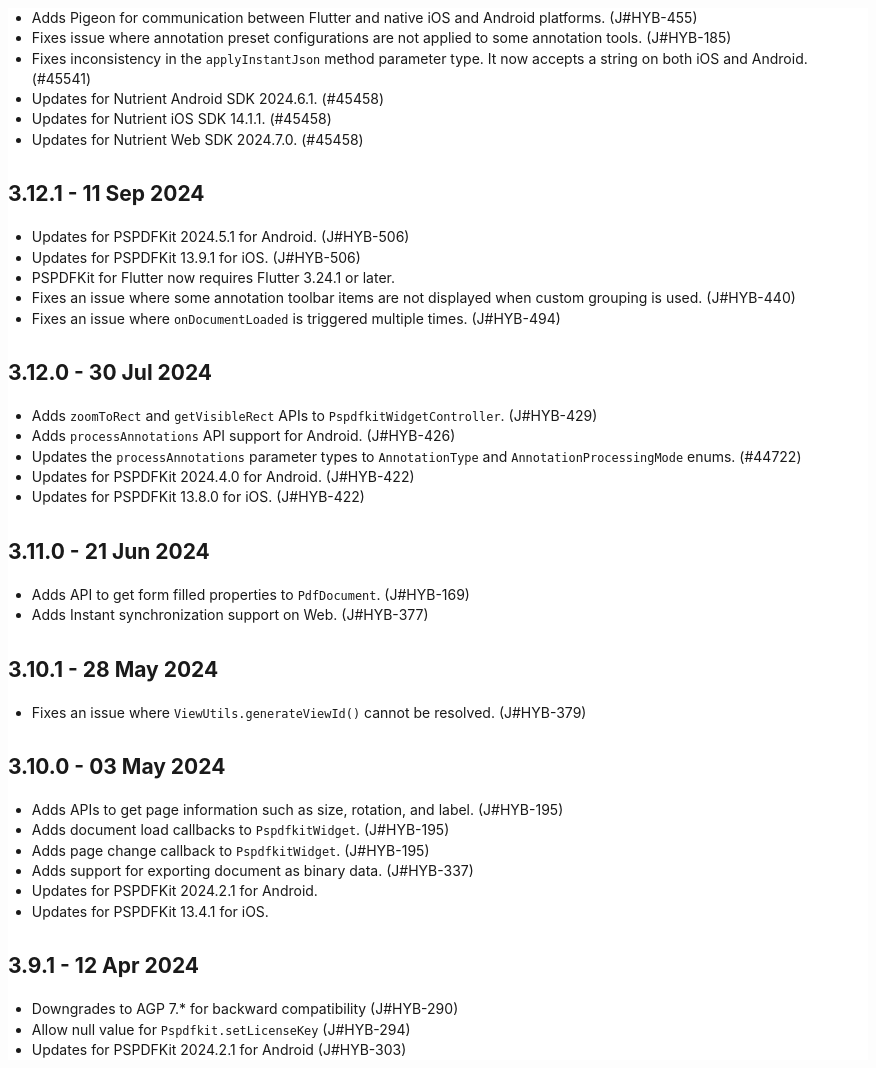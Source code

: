 - Adds Pigeon for communication between Flutter and native iOS and Android platforms. (J#HYB-455)
- Fixes issue where annotation preset configurations are not applied to some annotation tools. (J#HYB-185)
- Fixes inconsistency in the `applyInstantJson` method parameter type. It now accepts a string on both iOS and Android. (#45541)
- Updates for Nutrient Android SDK 2024.6.1. (#45458)
- Updates for Nutrient iOS SDK 14.1.1. (#45458)
- Updates for Nutrient Web SDK 2024.7.0. (#45458)

## 3.12.1 - 11 Sep 2024

- Updates for PSPDFKit 2024.5.1 for Android. (J#HYB-506)
- Updates for PSPDFKit 13.9.1 for iOS. (J#HYB-506)
- PSPDFKit for Flutter now requires Flutter 3.24.1 or later.
- Fixes an issue where some annotation toolbar items are not displayed when custom grouping is used. (J#HYB-440)
- Fixes an issue where `onDocumentLoaded` is triggered multiple times. (J#HYB-494)

## 3.12.0 - 30 Jul 2024

- Adds `zoomToRect` and `getVisibleRect` APIs to `PspdfkitWidgetController`. (J#HYB-429)
- Adds `processAnnotations` API support for Android. (J#HYB-426)
- Updates the `processAnnotations` parameter types to `AnnotationType` and `AnnotationProcessingMode` enums. (#44722)
- Updates for PSPDFKit 2024.4.0 for Android. (J#HYB-422)
- Updates for PSPDFKit 13.8.0 for iOS. (J#HYB-422)

## 3.11.0 - 21 Jun 2024

- Adds API to get form filled properties to `PdfDocument`. (J#HYB-169)
- Adds Instant synchronization support on Web. (J#HYB-377)

## 3.10.1 - 28 May 2024

- Fixes an issue where `ViewUtils.generateViewId()` cannot be resolved. (J#HYB-379)

## 3.10.0 - 03 May 2024

- Adds APIs to get page information such as size, rotation, and label. (J#HYB-195)
- Adds document load callbacks to `PspdfkitWidget`. (J#HYB-195)
- Adds page change callback to `PspdfkitWidget`. (J#HYB-195)
- Adds support for exporting document as binary data. (J#HYB-337)
- Updates for PSPDFKit 2024.2.1 for Android.
- Updates for PSPDFKit 13.4.1 for iOS.

## 3.9.1 - 12 Apr 2024

- Downgrades to AGP 7.* for backward compatibility (J#HYB-290)
- Allow null value for `Pspdfkit.setLicenseKey` (J#HYB-294)
- Updates for PSPDFKit 2024.2.1 for Android (J#HYB-303)

